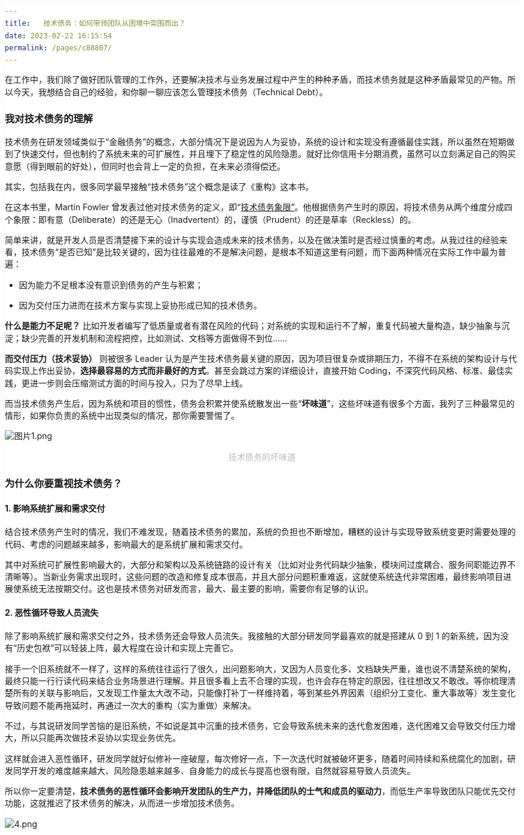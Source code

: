 ```yaml
---
title:   技术债务：如何带领团队从困境中突围而出？
date: 2023-02-22 16:15:54
permalink: /pages/c88807/
---
```

<p data-nodeid="1145">在工作中，我们除了做好团队管理的工作外，还要解决技术与业务发展过程中产生的种种矛盾，而技术债务就是这种矛盾最常见的产物。所以今天，我想结合自己的经验，和你聊一聊应该怎么管理技术债务（Technical Debt）。</p>
<h3 data-nodeid="1146">我对技术债务的理解</h3>
<p data-nodeid="1147">技术债务在研发领域类似于“金融债务”的概念，大部分情况下是说因为人为妥协，系统的设计和实现没有遵循最佳实践，所以虽然在短期做到了快速交付，但也制约了系统未来的可扩展性，并且埋下了稳定性的风险隐患。就好比你信用卡分期消费，虽然可以立刻满足自己的购买意愿（得到眼前的好处），但同时也会背上一定的负担，在未来必须得偿还。</p>
<p data-nodeid="1148">其实，包括我在内，很多同学最早接触“技术债务”这个概念是读了《重构》这本书。</p>
<p data-nodeid="1149">在这本书里，Martin Fowler 曾发表过他对技术债务的定义，即“<a href="https://martinfowler.com/bliki/TechnicalDebtQuadrant.html" data-nodeid="1245">技术债务象限”</a>。他根据债务产生时的原因，将技术债务从两个维度分成四个象限：即有意（Deliberate）的还是无心（Inadvertent）的，谨慎（Prudent）的还是草率（Reckless）的。</p>
<p data-nodeid="1150">简单来讲，就是开发人员是否清楚接下来的设计与实现会造成未来的技术债务，以及在做决策时是否经过慎重的考虑。从我过往的经验来看，技术债务“是否已知”是比较关键的，因为往往最难的不是解决问题，是根本不知道这里有问题，而下面两种情况在实际工作中最为普遍：</p>
<ul data-nodeid="1151">
<li data-nodeid="1152">
<p data-nodeid="1153">因为能力不足根本没有意识到债务的产生与积累；</p>
</li>
<li data-nodeid="1154">
<p data-nodeid="1155">因为交付压力进而在技术方案与实现上妥协形成已知的技术债务。</p>
</li>
</ul>
<p data-nodeid="1156"><strong data-nodeid="1254">什么是能力不足呢？</strong> 比如开发者编写了低质量或者有潜在风险的代码；对系统的实现和运行不了解，重复代码被大量构造，缺少抽象与沉淀；缺少完善的开发机制和流程把控，比如测试、文档等方面做得不到位……</p>
<p data-nodeid="1157"><strong data-nodeid="1263">而交付压力（技术妥协）</strong> 则被很多 Leader 认为是产生技术债务最关键的原因，因为项目很复杂或排期压力，不得不在系统的架构设计与代码实现上作出妥协，<strong data-nodeid="1264">选择最容易的方式而非最好的方式</strong>。甚至会跳过方案的详细设计，直接开始 Coding，不深究代码风格、标准、最佳实践，更进一步则会压缩测试方面的时间与投入，只为了尽早上线。</p>
<p data-nodeid="1158">而当技术债务产生后，因为系统和项目的惯性，债务会积累并使系统散发出一些“<strong data-nodeid="1270">坏味道</strong>”，这些坏味道有很多个方面，我列了三种最常见的情形，如果你负责的系统中出现类似的情况，那你需要警惕了。</p>
<p data-nodeid="1159"><img alt="图片1.png" src="https://s0.lgstatic.com/i/image/M00/94/46/CgqCHmAXyHeAZE15AAF3VXvSekM464.png" data-nodeid="1273"></p>
<div class="te-preview-highlight" data-nodeid="4226"><p style="text-align:center"><span style="color:#b8b8b8">技术债务的坏味道</span></p></div>

<h3 data-nodeid="1161">为什么你要重视技术债务？</h3>
<h4 data-nodeid="1162">1. 影响系统扩展和需求交付</h4>
<p data-nodeid="1163">结合技术债务产生时的情况，我们不难发现，随着技术债务的累加，系统的负担也不断增加，糟糕的设计与实现导致系统变更时需要处理的代码、考虑的问题越来越多，影响最大的是系统扩展和需求交付。</p>
<p data-nodeid="1164">其中对系统可扩展性影响最大的，大部分和架构以及系统链路的设计有关（比如对业务代码缺少抽象，模块间过度耦合、服务间职能边界不清晰等）。当新业务需求出现时，这些问题的改造和修复成本很高，并且大部分问题积重难返，这就使系统迭代非常困难，最终影响项目进展使系统无法按期交付。这也是技术债务对研发而言，最大、最主要的影响，需要你有足够的认识。</p>
<h4 data-nodeid="1165">2. 恶性循环导致人员流失</h4>
<p data-nodeid="1166">除了影响系统扩展和需求交付之外，技术债务还会导致人员流失。我接触的大部分研发同学最喜欢的就是搭建从 0 到 1 的新系统，因为没有“历史包袱”可以轻装上阵，最大程度在设计和实现上完善它。</p>
<p data-nodeid="1167">接手一个旧系统就不一样了，这样的系统往往运行了很久，出问题影响大，又因为人员变化多、文档缺失严重，谁也说不清楚系统的架构，最终只能一行行读代码来结合业务场景进行理解。并且很多看上去不合理的实现，也许会存在特定的原因，往往想改又不敢改。等你梳理清楚所有的关联与影响后，又发现工作量太大改不动，只能像打补丁一样维持着，等到某些外界因素（组织分工变化、重大事故等）发生变化导致问题不能再拖延时，再通过一次大的重构（实为重做）来解决。</p>
<p data-nodeid="1168">不过，与其说研发同学苦恼的是旧系统，不如说是其中沉重的技术债务，它会导致系统未来的迭代愈发困难，迭代困难又会导致交付压力增大，所以只能再次做技术妥协以实现业务优先。</p>
<p data-nodeid="1169">这样就会进入恶性循环，研发同学就好似修补一座破屋，每次修好一点，下一次迭代时就被破坏更多，随着时间持续和系统腐化的加剧，研发同学开发的难度越来越大、风险隐患越来越多、自身能力的成长与提高也很有限，自然就容易导致人员流失。</p>
<p data-nodeid="1170">所以你一定要清楚，<strong data-nodeid="1292">技术债务的恶性循环会影响开发团队的生产力，并降低团队的士气和成员的驱动力</strong>，而低生产率导致团队只能优先交付功能，这就推迟了技术债务的解决，从而进一步增加技术债务。</p>
<p data-nodeid="3947"><img alt="4.png" src="https://s0.lgstatic.com/i/image6/M00/00/62/CioPOWAaD-GAAQWBAAUgsg_Uer4406.png" data-nodeid="3950"></p>
